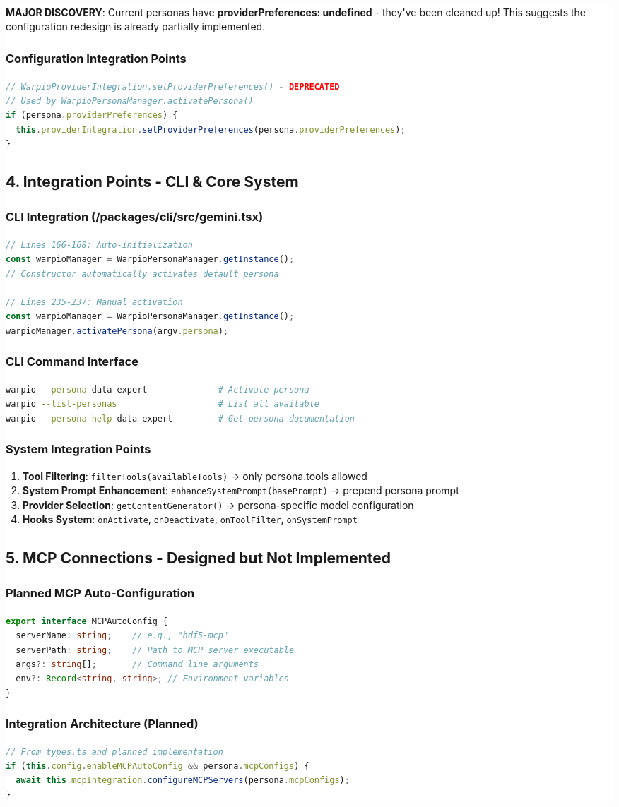 **MAJOR DISCOVERY**: Current personas have **providerPreferences: undefined** - they've been cleaned up! This suggests the configuration redesign is already partially implemented.

### Configuration Integration Points
```typescript
// WarpioProviderIntegration.setProviderPreferences() - DEPRECATED
// Used by WarpioPersonaManager.activatePersona()
if (persona.providerPreferences) {
  this.providerIntegration.setProviderPreferences(persona.providerPreferences);
}
```

## 4. Integration Points - CLI & Core System

### CLI Integration (/packages/cli/src/gemini.tsx)
```typescript
// Lines 166-168: Auto-initialization
const warpioManager = WarpioPersonaManager.getInstance();
// Constructor automatically activates default persona

// Lines 235-237: Manual activation
const warpioManager = WarpioPersonaManager.getInstance();
warpioManager.activatePersona(argv.persona);
```

### CLI Command Interface
```bash
warpio --persona data-expert              # Activate persona
warpio --list-personas                    # List all available
warpio --persona-help data-expert         # Get persona documentation
```

### System Integration Points
1. **Tool Filtering**: `filterTools(availableTools)` → only persona.tools allowed
2. **System Prompt Enhancement**: `enhanceSystemPrompt(basePrompt)` → prepend persona prompt
3. **Provider Selection**: `getContentGenerator()` → persona-specific model configuration
4. **Hooks System**: `onActivate`, `onDeactivate`, `onToolFilter`, `onSystemPrompt`

## 5. MCP Connections - Designed but Not Implemented

### Planned MCP Auto-Configuration
```typescript
export interface MCPAutoConfig {
  serverName: string;    // e.g., "hdf5-mcp"
  serverPath: string;    // Path to MCP server executable
  args?: string[];       // Command line arguments
  env?: Record<string, string>; // Environment variables
}
```

### Integration Architecture (Planned)
```typescript
// From types.ts and planned implementation
if (this.config.enableMCPAutoConfig && persona.mcpConfigs) {
  await this.mcpIntegration.configureMCPServers(persona.mcpConfigs);
}
```
